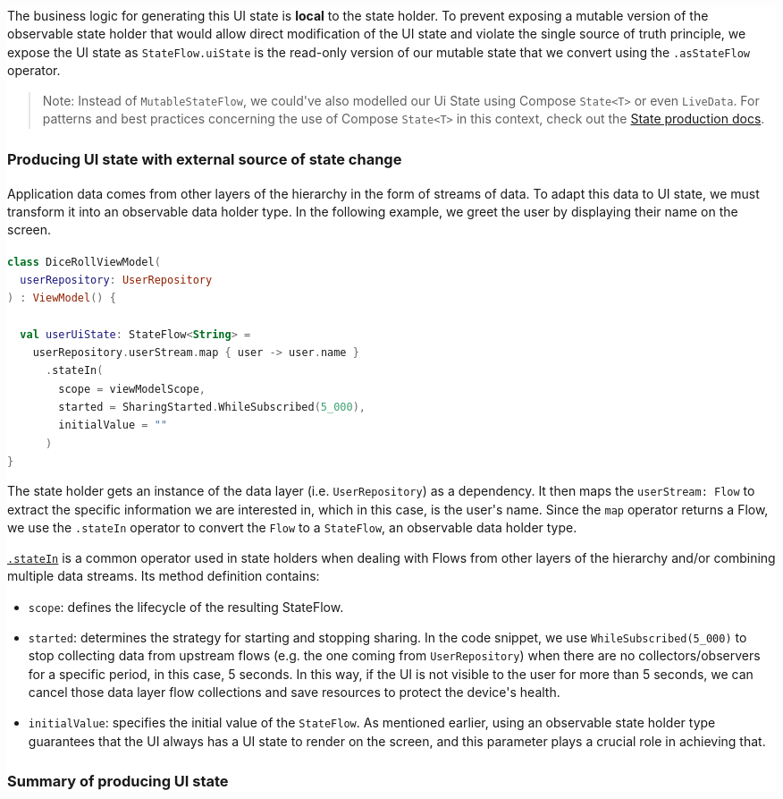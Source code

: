 The business logic for generating this UI state is **local** to the state holder. To prevent exposing a mutable version of the observable state holder that would allow direct modification of the UI state and violate the single source of truth principle, we expose the UI state as `StateFlow.uiState` is the read-only version of our mutable state that we convert using the `.asStateFlow` operator.

> Note: Instead of `MutableStateFlow`, we could've also modelled our Ui State using Compose `State<T>` or even `LiveData`. For patterns and best practices concerning the use of Compose `State<T>` in this context, check out the [State production docs](https://developer.android.com/topic/architecture/ui-layer/state-production#compose-state).


### Producing UI state with external source of state change

Application data comes from other layers of the hierarchy in the form of streams of data. To adapt this data to UI state, we must transform it into an observable data holder type. In the following example, we greet the user by displaying their name on the screen.

```kotlin
class DiceRollViewModel(
  userRepository: UserRepository
) : ViewModel() {

  val userUiState: StateFlow<String> =
    userRepository.userStream.map { user -> user.name }
      .stateIn(
        scope = viewModelScope,
        started = SharingStarted.WhileSubscribed(5_000),
        initialValue = ""
      )
}
```

The state holder gets an instance of the data layer (i.e. `UserRepository`) as a dependency. It then maps the `userStream: Flow` to extract the specific information we are interested in, which in this case, is the user's name. Since the `map` operator returns a Flow, we use the `.stateIn` operator to convert the `Flow` to a `StateFlow`, an observable data holder type.

[`.stateIn`](https://kotlinlang.org/api/kotlinx.coroutines/kotlinx-coroutines-core/kotlinx.coroutines.flow/state-in.html) is a common operator used in state holders when dealing with Flows from other layers of the hierarchy and/or combining multiple data streams. Its method definition contains:

* `scope`: defines the lifecycle of the resulting StateFlow.

* `started`: determines the strategy for starting and stopping sharing. In the code snippet, we use `WhileSubscribed(5_000)` to stop collecting data from upstream flows (e.g. the one coming from `UserRepository`) when there are no collectors/observers for a specific period, in this case, 5 seconds. In this way, if the UI is not visible to the user for more than 5 seconds, we can cancel those data layer flow collections and save resources to protect the device's health.

* `initialValue`: specifies the initial value of the `StateFlow`. As mentioned earlier, using an observable state holder type guarantees that the UI always has a UI state to render on the screen, and this parameter plays a crucial role in achieving that.

### Summary of producing UI state
